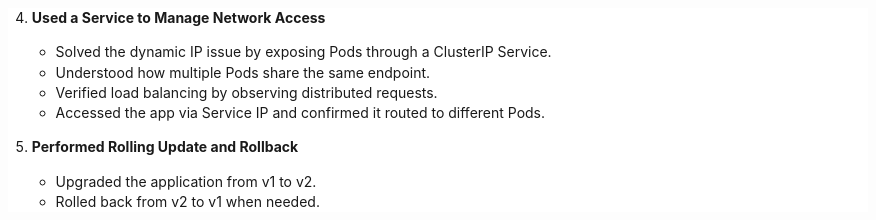 4. **Used a Service to Manage Network Access**

   - Solved the dynamic IP issue by exposing Pods through a ClusterIP Service.
   - Understood how multiple Pods share the same endpoint.
   - Verified load balancing by observing distributed requests.
   - Accessed the app via Service IP and confirmed it routed to different Pods.

5. **Performed Rolling Update and Rollback**
   - Upgraded the application from v1 to v2.
   - Rolled back from v2 to v1 when needed.

